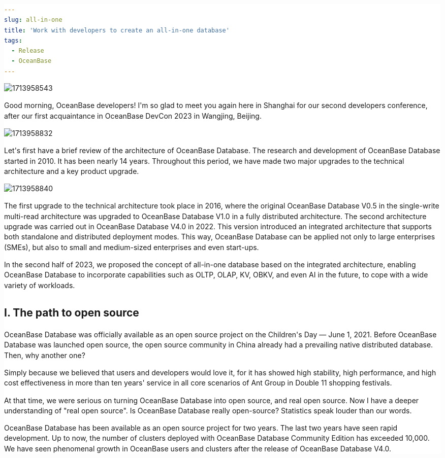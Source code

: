 ```yaml
---
slug: all-in-one
title: 'Work with developers to create an all-in-one database'
tags:
  - Release
  - OceanBase
---
```


![1713958543](https://obcommunityprod.oss-cn-shanghai.aliyuncs.com/prod/blog/2024-04/1713958543012.png)

Good morning, OceanBase developers! I'm so glad to meet you again here in Shanghai for our second developers conference, after our first acquaintance in OceanBase DevCon 2023 in Wangjing, Beijing.

![1713958832](https://obcommunityprod.oss-cn-shanghai.aliyuncs.com/prod/blog/2024-04/1713958831452.png)

Let's first have a brief review of the architecture of OceanBase Database. The research and development of OceanBase Database started in 2010. It has been nearly 14 years. Throughout this period, we have made two major upgrades to the technical architecture and a key product upgrade.

![1713958840](https://obcommunityprod.oss-cn-shanghai.aliyuncs.com/prod/blog/2024-04/1713958839876.png)



The first upgrade to the technical architecture took place in 2016, where the original OceanBase Database V0.5 in the single-write multi-read architecture was upgraded to OceanBase Database V1.0 in a fully distributed architecture. The second architecture upgrade was carried out in OceanBase Database V4.0 in 2022. This version introduced an integrated architecture that supports both standalone and distributed deployment modes. This way, OceanBase Database can be applied not only to large enterprises (SMEs), but also to small and medium-sized enterprises and even start-ups.

In the second half of 2023, we proposed the concept of all-in-one database based on the integrated architecture, enabling OceanBase Database to incorporate capabilities such as OLTP, OLAP, KV, OBKV, and even AI in the future, to cope with a wide variety of workloads.

## **I. The path to open source**

OceanBase Database was officially available as an open source project on the Children's Day — June 1, 2021. Before OceanBase Database was launched open source, the open source community in China already had a prevailing native distributed database. Then, why another one?

Simply because we believed that users and developers would love it, for it has showed high stability, high performance, and high cost effectiveness in more than ten years' service in all core scenarios of Ant Group in Double 11 shopping festivals.

At that time, we were serious on turning OceanBase Database into open source, and real open source. Now I have a deeper understanding of "real open source". Is OceanBase Database really open-source? Statistics speak louder than our words.

OceanBase Database has been available as an open source project for two years. The last two years have seen rapid development. Up to now, the number of clusters deployed with OceanBase Database Community Edition has exceeded 10,000. We have seen phenomenal growth in OceanBase users and clusters after the release of OceanBase Database V4.0.
